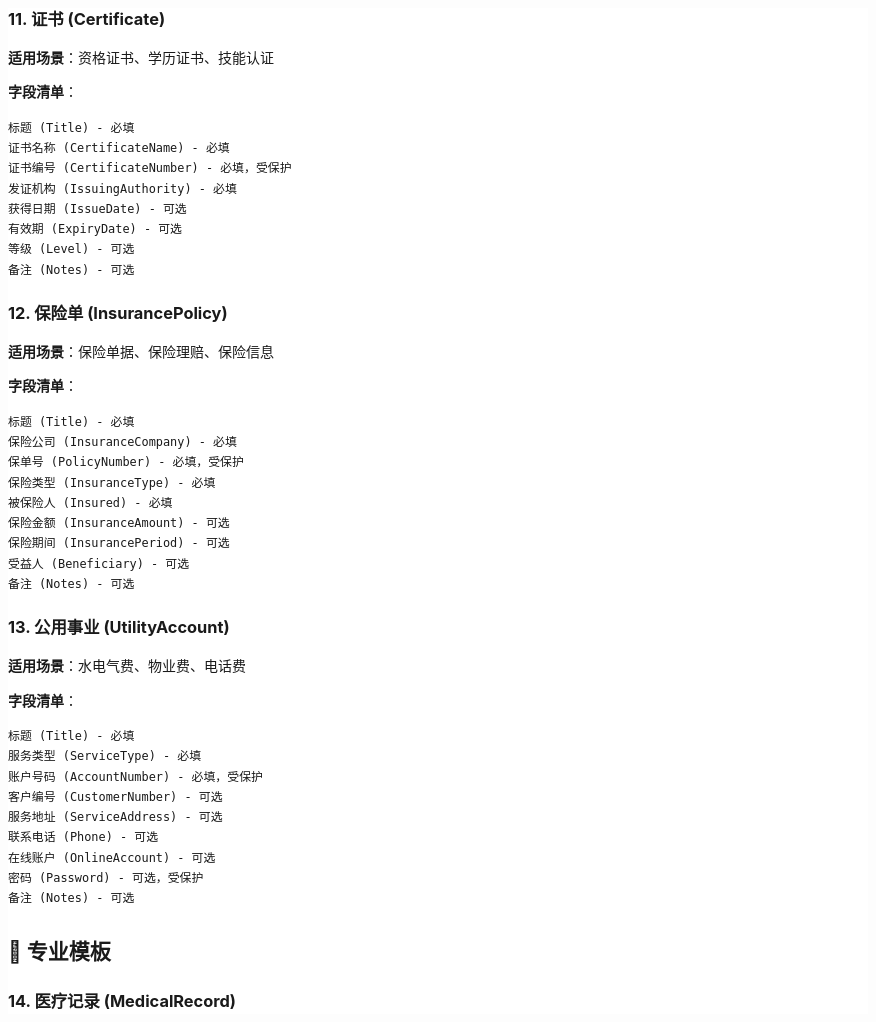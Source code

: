 ### 11. 证书 (Certificate)

**适用场景**：资格证书、学历证书、技能认证

**字段清单**：
```
标题 (Title) - 必填
证书名称 (CertificateName) - 必填
证书编号 (CertificateNumber) - 必填，受保护
发证机构 (IssuingAuthority) - 必填
获得日期 (IssueDate) - 可选
有效期 (ExpiryDate) - 可选
等级 (Level) - 可选
备注 (Notes) - 可选
```

### 12. 保险单 (InsurancePolicy)

**适用场景**：保险单据、保险理赔、保险信息

**字段清单**：
```
标题 (Title) - 必填
保险公司 (InsuranceCompany) - 必填
保单号 (PolicyNumber) - 必填，受保护
保险类型 (InsuranceType) - 必填
被保险人 (Insured) - 必填
保险金额 (InsuranceAmount) - 可选
保险期间 (InsurancePeriod) - 可选
受益人 (Beneficiary) - 可选
备注 (Notes) - 可选
```

### 13. 公用事业 (UtilityAccount)

**适用场景**：水电气费、物业费、电话费

**字段清单**：
```
标题 (Title) - 必填
服务类型 (ServiceType) - 必填
账户号码 (AccountNumber) - 必填，受保护
客户编号 (CustomerNumber) - 可选
服务地址 (ServiceAddress) - 可选
联系电话 (Phone) - 可选
在线账户 (OnlineAccount) - 可选
密码 (Password) - 可选，受保护
备注 (Notes) - 可选
```

## 🏥 专业模板

### 14. 医疗记录 (MedicalRecord)
